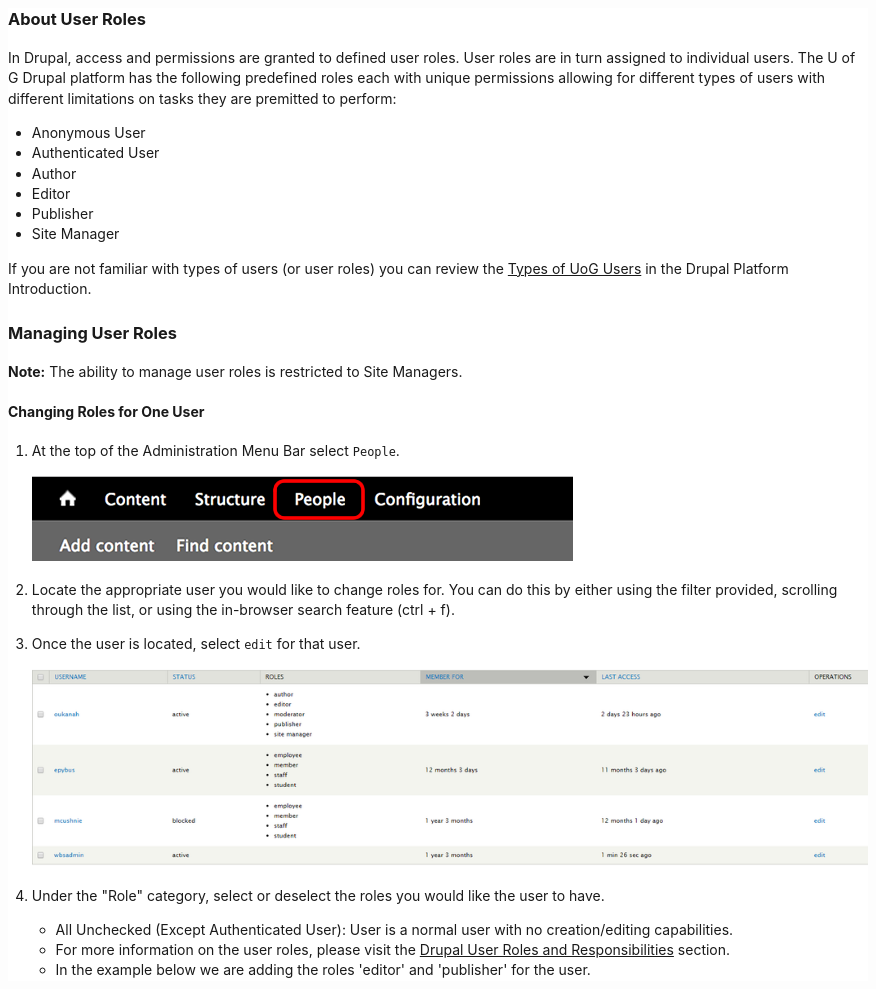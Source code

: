 ### About User Roles

In Drupal, access and permissions are granted to defined user roles. User roles are in turn assigned to individual users. The U of G Drupal platform has the following predefined roles each with unique permissions allowing for different types of users with different limitations on tasks they are premitted to perform:

* Anonymous User
* Authenticated User
* Author
* Editor
* Publisher
* Site Manager

If you are not familiar with types of users \(or user roles\) you can review the [Types of UoG Users](../drupal_features_terms_acroynms.md#types-of-uog-users) in the Drupal Platform Introduction.

### Managing User Roles

**Note:** The ability to manage user roles is restricted to Site Managers.

#### Changing Roles for One User

1. At the top of the Administration Menu Bar select `People`.

   ![Add New User Image](../.gitbook/assets/usereditpeopleadmmenu%20%285%29.png)

2. Locate the appropriate user you would like to change roles for. You can do this by either using the filter provided, scrolling through the list, or using the in-browser search feature \(ctrl + f\).
3. Once the user is located, select `edit` for that user.

   ![Add New User Image\(1\)](../.gitbook/assets/edit_user_roles%20%284%29.PNG)

4. Under the "Role" category, select or deselect the roles you would like the user to have.

   * All Unchecked \(Except Authenticated User\): User is a normal user with no creation/editing capabilities.
   * For more information on the user roles, please visit the [Drupal User Roles and Responsibilities](../rolesandresp.md) section.
   * In the example below we are adding the roles 'editor' and 'publisher' for the user.
